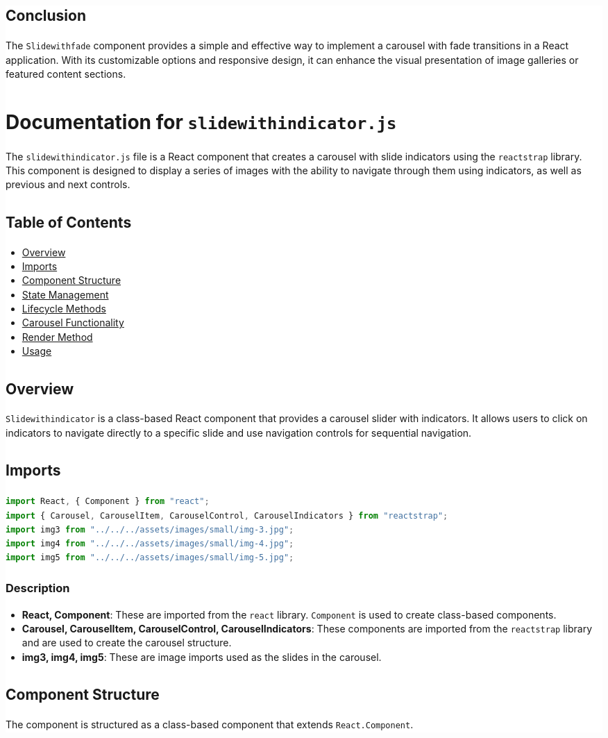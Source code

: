 ## Conclusion
The `Slidewithfade` component provides a simple and effective way to implement a carousel with fade transitions in a React application. With its customizable options and responsive design, it can enhance the visual presentation of image galleries or featured content sections.

# Documentation for `slidewithindicator.js`

The `slidewithindicator.js` file is a React component that creates a carousel with slide indicators using the `reactstrap` library. This component is designed to display a series of images with the ability to navigate through them using indicators, as well as previous and next controls.

## Table of Contents

- [Overview](#overview)
- [Imports](#imports)
- [Component Structure](#component-structure)
- [State Management](#state-management)
- [Lifecycle Methods](#lifecycle-methods)
- [Carousel Functionality](#carousel-functionality)
- [Render Method](#render-method)
- [Usage](#usage)

## Overview

`Slidewithindicator` is a class-based React component that provides a carousel slider with indicators. It allows users to click on indicators to navigate directly to a specific slide and use navigation controls for sequential navigation.

## Imports

```javascript
import React, { Component } from "react";
import { Carousel, CarouselItem, CarouselControl, CarouselIndicators } from "reactstrap";
import img3 from "../../../assets/images/small/img-3.jpg";
import img4 from "../../../assets/images/small/img-4.jpg";
import img5 from "../../../assets/images/small/img-5.jpg";
```

### Description

- **React, Component**: These are imported from the `react` library. `Component` is used to create class-based components.
- **Carousel, CarouselItem, CarouselControl, CarouselIndicators**: These components are imported from the `reactstrap` library and are used to create the carousel structure.
- **img3, img4, img5**: These are image imports used as the slides in the carousel.

## Component Structure

The component is structured as a class-based component that extends `React.Component`.
